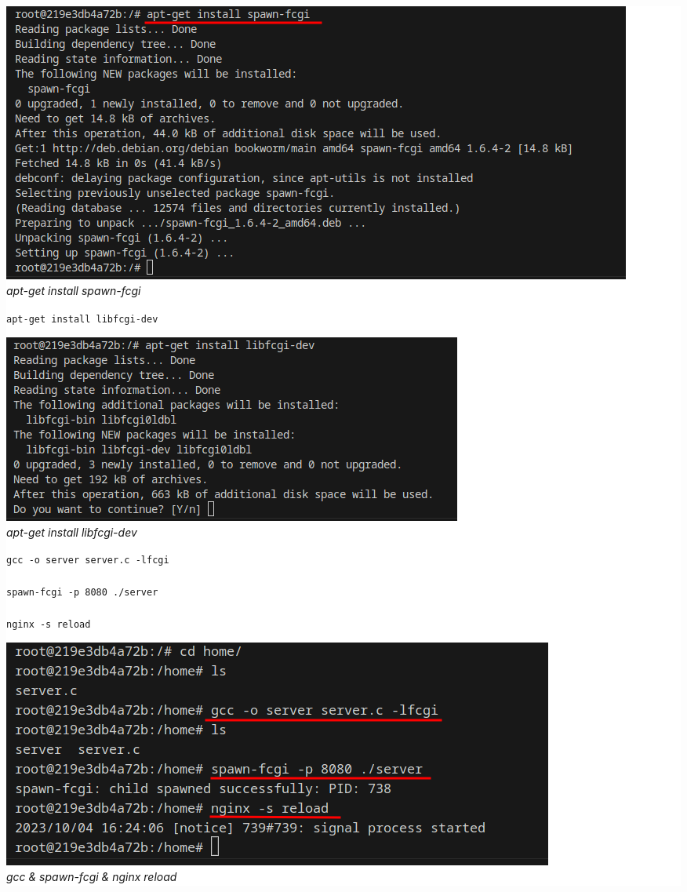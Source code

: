 ![simple_docker](img/3.6.png)<br>*apt-get install spawn-fcgi*<br>

```
apt-get install libfcgi-dev
```

![simple_docker](img/3.7.png)<br>*apt-get install libfcgi-dev*<br>


```
gcc -o server server.c -lfcgi

spawn-fcgi -p 8080 ./server

nginx -s reload
```
![simple_docker](img/3.8.png)<br>*gcc & spawn-fcgi & nginx reload*<br>
